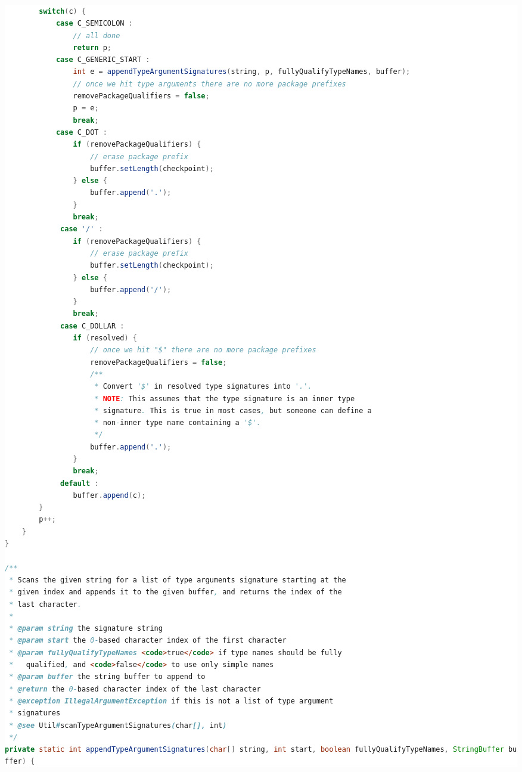 ```java
		switch(c) {
			case C_SEMICOLON :
				// all done
				return p;
			case C_GENERIC_START :
				int e = appendTypeArgumentSignatures(string, p, fullyQualifyTypeNames, buffer);
				// once we hit type arguments there are no more package prefixes
				removePackageQualifiers = false;
				p = e;
				break;
			case C_DOT :
				if (removePackageQualifiers) {
					// erase package prefix
					buffer.setLength(checkpoint);
				} else {
					buffer.append('.');
				}
				break;
			 case '/' :
				if (removePackageQualifiers) {
					// erase package prefix
					buffer.setLength(checkpoint);
				} else {
					buffer.append('/');
				}
				break;
			 case C_DOLLAR :
			 	if (resolved) {
					// once we hit "$" there are no more package prefixes
					removePackageQualifiers = false;
					/**
					 * Convert '$' in resolved type signatures into '.'.
					 * NOTE: This assumes that the type signature is an inner type
					 * signature. This is true in most cases, but someone can define a
					 * non-inner type name containing a '$'.
					 */
					buffer.append('.');
			 	}
			 	break;
			 default :
				buffer.append(c);
		}
		p++;
	}
}

/**
 * Scans the given string for a list of type arguments signature starting at the
 * given index and appends it to the given buffer, and returns the index of the
 * last character.
 * 
 * @param string the signature string
 * @param start the 0-based character index of the first character
 * @param fullyQualifyTypeNames <code>true</code> if type names should be fully
 *   qualified, and <code>false</code> to use only simple names
 * @param buffer the string buffer to append to
 * @return the 0-based character index of the last character
 * @exception IllegalArgumentException if this is not a list of type argument
 * signatures
 * @see Util#scanTypeArgumentSignatures(char[], int)
 */
private static int appendTypeArgumentSignatures(char[] string, int start, boolean fullyQualifyTypeNames, StringBuffer buffer) {
```
